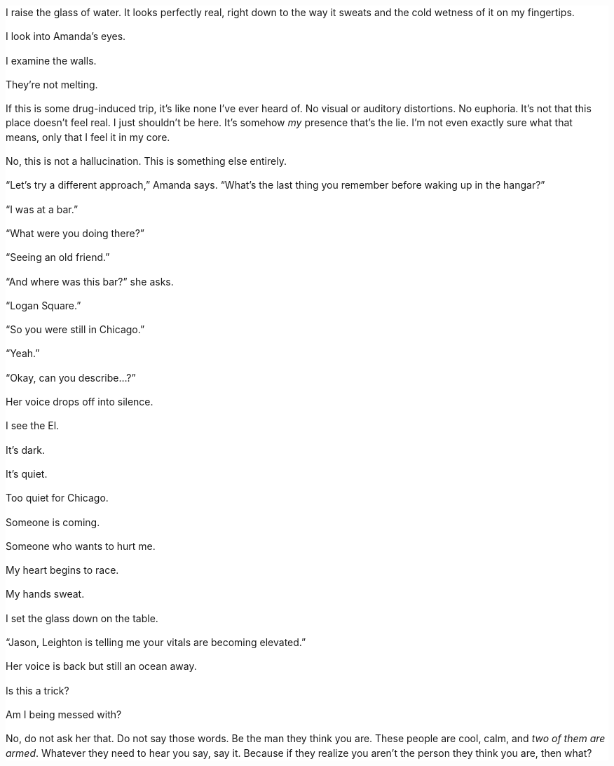 I raise the glass of water. It looks perfectly real, right down to the way it sweats and the cold wetness of it on my fingertips.

I look into Amanda’s eyes.

I examine the walls.

They’re not melting.

If this is some drug-induced trip, it’s like none I’ve ever heard of. No visual or auditory distortions. No euphoria. It’s not that this place doesn’t feel real. I just shouldn’t be here. It’s somehow _my_ presence that’s the lie. I’m not even exactly sure what that means, only that I feel it in my core.

No, this is not a hallucination. This is something else entirely.

“Let’s try a different approach,” Amanda says. “What’s the last thing you remember before waking up in the hangar?”

“I was at a bar.”

“What were you doing there?”

“Seeing an old friend.”

“And where was this bar?” she asks.

“Logan Square.”

“So you were still in Chicago.”

“Yeah.”

“Okay, can you describe…?”

Her voice drops off into silence.

I see the El.

It’s dark.

It’s quiet.

Too quiet for Chicago.

Someone is coming.

Someone who wants to hurt me.

My heart begins to race.

My hands sweat.

I set the glass down on the table.

“Jason, Leighton is telling me your vitals are becoming elevated.”

Her voice is back but still an ocean away.

Is this a trick?

Am I being messed with?

No, do not ask her that. Do not say those words. Be the man they think you are. These people are cool, calm, and _two of them are armed_. Whatever they need to hear you say, say it. Because if they realize you aren’t the person they think you are, then what?
